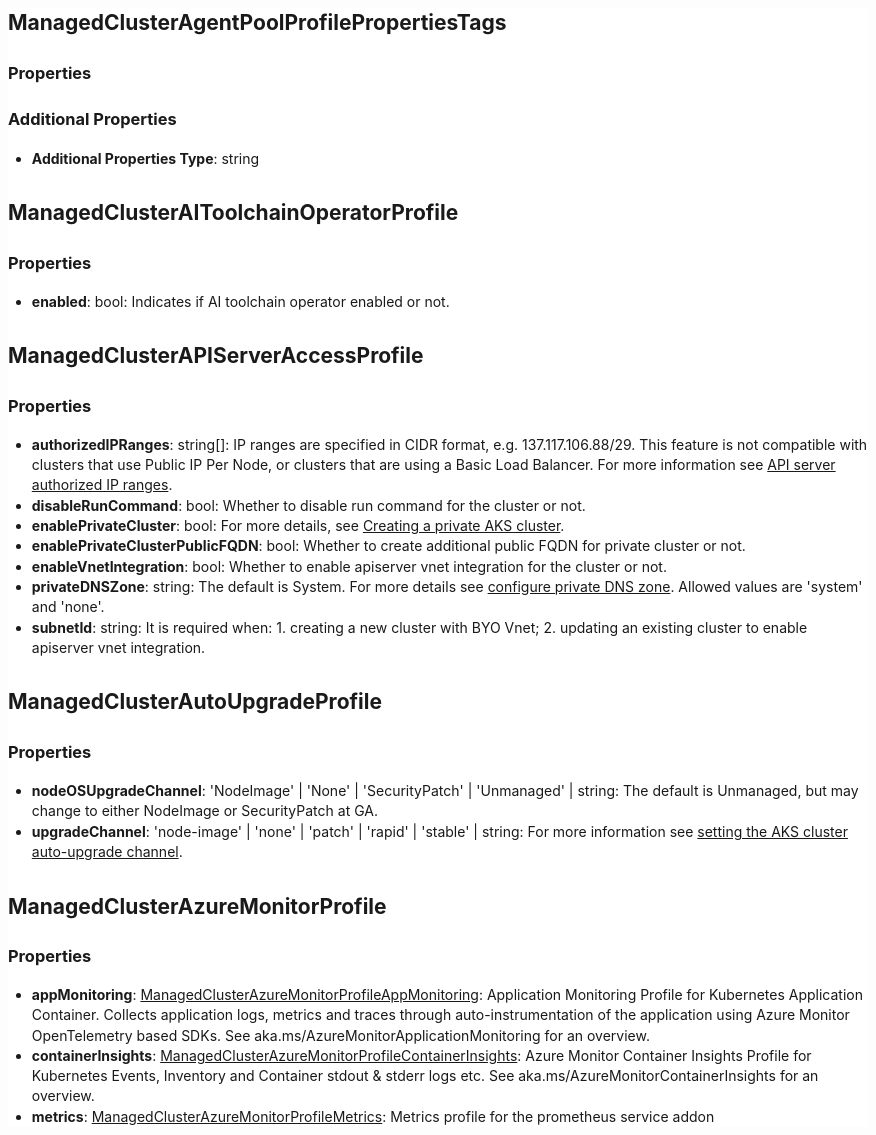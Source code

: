 ## ManagedClusterAgentPoolProfilePropertiesTags
### Properties
### Additional Properties
* **Additional Properties Type**: string

## ManagedClusterAIToolchainOperatorProfile
### Properties
* **enabled**: bool: Indicates if AI toolchain operator  enabled or not.

## ManagedClusterAPIServerAccessProfile
### Properties
* **authorizedIPRanges**: string[]: IP ranges are specified in CIDR format, e.g. 137.117.106.88/29. This feature is not compatible with clusters that use Public IP Per Node, or clusters that are using a Basic Load Balancer. For more information see [API server authorized IP ranges](https://docs.microsoft.com/azure/aks/api-server-authorized-ip-ranges).
* **disableRunCommand**: bool: Whether to disable run command for the cluster or not.
* **enablePrivateCluster**: bool: For more details, see [Creating a private AKS cluster](https://docs.microsoft.com/azure/aks/private-clusters).
* **enablePrivateClusterPublicFQDN**: bool: Whether to create additional public FQDN for private cluster or not.
* **enableVnetIntegration**: bool: Whether to enable apiserver vnet integration for the cluster or not.
* **privateDNSZone**: string: The default is System. For more details see [configure private DNS zone](https://docs.microsoft.com/azure/aks/private-clusters#configure-private-dns-zone). Allowed values are 'system' and 'none'.
* **subnetId**: string: It is required when: 1. creating a new cluster with BYO Vnet; 2. updating an existing cluster to enable apiserver vnet integration.

## ManagedClusterAutoUpgradeProfile
### Properties
* **nodeOSUpgradeChannel**: 'NodeImage' | 'None' | 'SecurityPatch' | 'Unmanaged' | string: The default is Unmanaged, but may change to either NodeImage or SecurityPatch at GA.
* **upgradeChannel**: 'node-image' | 'none' | 'patch' | 'rapid' | 'stable' | string: For more information see [setting the AKS cluster auto-upgrade channel](https://docs.microsoft.com/azure/aks/upgrade-cluster#set-auto-upgrade-channel).

## ManagedClusterAzureMonitorProfile
### Properties
* **appMonitoring**: [ManagedClusterAzureMonitorProfileAppMonitoring](#managedclusterazuremonitorprofileappmonitoring): Application Monitoring Profile for Kubernetes Application Container. Collects application logs, metrics and traces through auto-instrumentation of the application using Azure Monitor OpenTelemetry based SDKs. See aka.ms/AzureMonitorApplicationMonitoring for an overview.
* **containerInsights**: [ManagedClusterAzureMonitorProfileContainerInsights](#managedclusterazuremonitorprofilecontainerinsights): Azure Monitor Container Insights Profile for Kubernetes Events, Inventory and Container stdout & stderr logs etc. See aka.ms/AzureMonitorContainerInsights for an overview.
* **metrics**: [ManagedClusterAzureMonitorProfileMetrics](#managedclusterazuremonitorprofilemetrics): Metrics profile for the prometheus service addon

